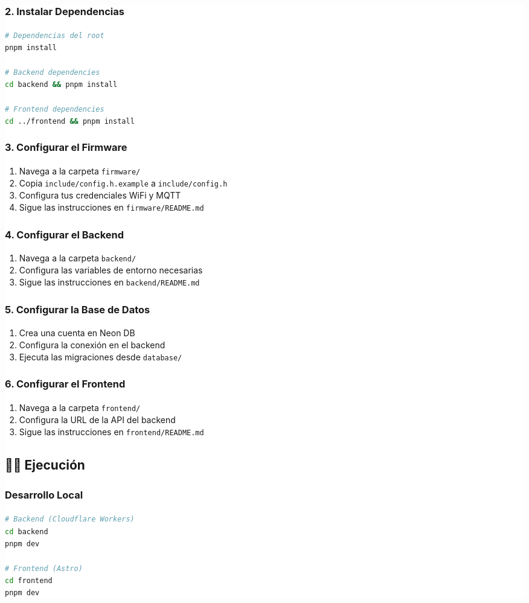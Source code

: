 ### 2. Instalar Dependencias

```bash
# Dependencias del root
pnpm install

# Backend dependencies
cd backend && pnpm install

# Frontend dependencies  
cd ../frontend && pnpm install
```

### 3. Configurar el Firmware

1. Navega a la carpeta `firmware/`
2. Copia `include/config.h.example` a `include/config.h`
3. Configura tus credenciales WiFi y MQTT
4. Sigue las instrucciones en `firmware/README.md`

### 4. Configurar el Backend

1. Navega a la carpeta `backend/`
2. Configura las variables de entorno necesarias
3. Sigue las instrucciones en `backend/README.md`

### 5. Configurar la Base de Datos

1. Crea una cuenta en Neon DB
2. Configura la conexión en el backend
3. Ejecuta las migraciones desde `database/`

### 6. Configurar el Frontend

1. Navega a la carpeta `frontend/`
2. Configura la URL de la API del backend
3. Sigue las instrucciones en `frontend/README.md`

## 🏃‍♂️ Ejecución

### Desarrollo Local

```bash
# Backend (Cloudflare Workers)
cd backend
pnpm dev

# Frontend (Astro)
cd frontend  
pnpm dev
```
